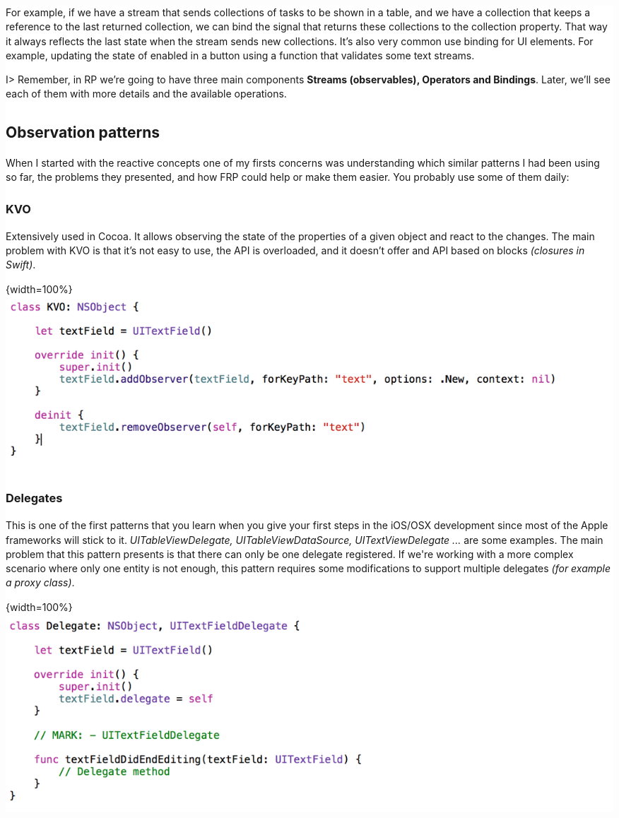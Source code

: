 For example, if we have a stream that sends collections of tasks to be shown in a table, and we have a collection that keeps a reference to the last returned collection, we can bind the signal that returns these collections to the collection property. That way it always reflects the last state when the stream sends new collections. It’s also very common use binding for UI elements. For example, updating the state of enabled in a button using a function that validates some text streams.

I> Remember, in RP we’re going to have three main components **Streams (observables), Operators and Bindings**. Later, we’ll see each of them with more details and the available operations.

## Observation patterns
When I started with the reactive concepts one of my firsts concerns was understanding which similar patterns I had been using so far, the problems they presented, and how FRP could help or make them easier. You probably use some of them daily:

### KVO
Extensively used in Cocoa. It allows observing the state of the properties of a given object and react to the changes. The main problem with KVO is that it’s not easy to use, the API is overloaded, and it doesn’t offer and API based on blocks *(closures in Swift)*.

{width=100%}
![Example observing a text field attribute changes.](images/introduction_kvo.png)

### Delegates

This is one of the first patterns that you learn when you give your first steps in the iOS/OSX development since most of the Apple frameworks will stick to it. *UITableViewDelegate, UITableViewDataSource, UITextViewDelegate ...* are some examples. The main problem that this pattern presents is that there can only be one delegate registered. If we're working with a more complex scenario where only one entity is not enough, this pattern requires some modifications to support multiple delegates *(for example a proxy class)*.

{width=100%}
![Example of the delegate pattern using the UITextFieldDelegate.](images/introduction_delegate.png)
